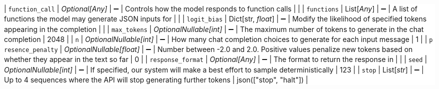 | `function_call`                                                                                                       | *Optional[Any]*                                                                                                       | :heavy_minus_sign:                                                                                                    | Controls how the model responds to function calls                                                                     |                                                                                                                       |
| `functions`                                                                                                           | List[*Any*]                                                                                                           | :heavy_minus_sign:                                                                                                    | A list of functions the model may generate JSON inputs for                                                            |                                                                                                                       |
| `logit_bias`                                                                                                          | Dict[str, *float*]                                                                                                    | :heavy_minus_sign:                                                                                                    | Modify the likelihood of specified tokens appearing in the completion                                                 |                                                                                                                       |
| `max_tokens`                                                                                                          | *OptionalNullable[int]*                                                                                               | :heavy_minus_sign:                                                                                                    | The maximum number of tokens to generate in the chat completion                                                       | 2048                                                                                                                  |
| `n`                                                                                                                   | *OptionalNullable[int]*                                                                                               | :heavy_minus_sign:                                                                                                    | How many chat completion choices to generate for each input message                                                   | 1                                                                                                                     |
| `presence_penalty`                                                                                                    | *OptionalNullable[float]*                                                                                             | :heavy_minus_sign:                                                                                                    | Number between -2.0 and 2.0. Positive values penalize new tokens based on<br/>whether they appear in the text so far  | 0                                                                                                                     |
| `response_format`                                                                                                     | *Optional[Any]*                                                                                                       | :heavy_minus_sign:                                                                                                    | The format to return the response in                                                                                  |                                                                                                                       |
| `seed`                                                                                                                | *OptionalNullable[int]*                                                                                               | :heavy_minus_sign:                                                                                                    | If specified, our system will make a best effort to sample deterministically                                          | 123                                                                                                                   |
| `stop`                                                                                                                | List[*str*]                                                                                                           | :heavy_minus_sign:                                                                                                    | Up to 4 sequences where the API will stop generating further tokens                                                   | json(["stop", "halt"])                                                                                                |